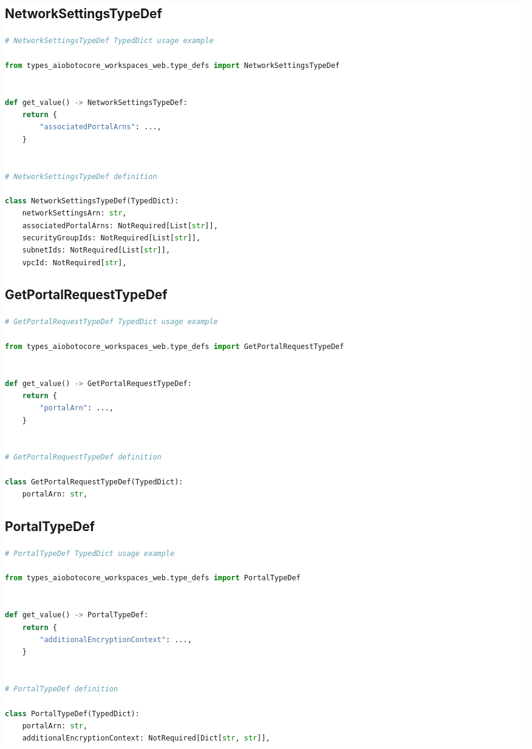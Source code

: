 ## NetworkSettingsTypeDef

```python
# NetworkSettingsTypeDef TypedDict usage example

from types_aiobotocore_workspaces_web.type_defs import NetworkSettingsTypeDef


def get_value() -> NetworkSettingsTypeDef:
    return {
        "associatedPortalArns": ...,
    }


# NetworkSettingsTypeDef definition

class NetworkSettingsTypeDef(TypedDict):
    networkSettingsArn: str,
    associatedPortalArns: NotRequired[List[str]],
    securityGroupIds: NotRequired[List[str]],
    subnetIds: NotRequired[List[str]],
    vpcId: NotRequired[str],
```

## GetPortalRequestTypeDef

```python
# GetPortalRequestTypeDef TypedDict usage example

from types_aiobotocore_workspaces_web.type_defs import GetPortalRequestTypeDef


def get_value() -> GetPortalRequestTypeDef:
    return {
        "portalArn": ...,
    }


# GetPortalRequestTypeDef definition

class GetPortalRequestTypeDef(TypedDict):
    portalArn: str,
```

## PortalTypeDef

```python
# PortalTypeDef TypedDict usage example

from types_aiobotocore_workspaces_web.type_defs import PortalTypeDef


def get_value() -> PortalTypeDef:
    return {
        "additionalEncryptionContext": ...,
    }


# PortalTypeDef definition

class PortalTypeDef(TypedDict):
    portalArn: str,
    additionalEncryptionContext: NotRequired[Dict[str, str]],
```